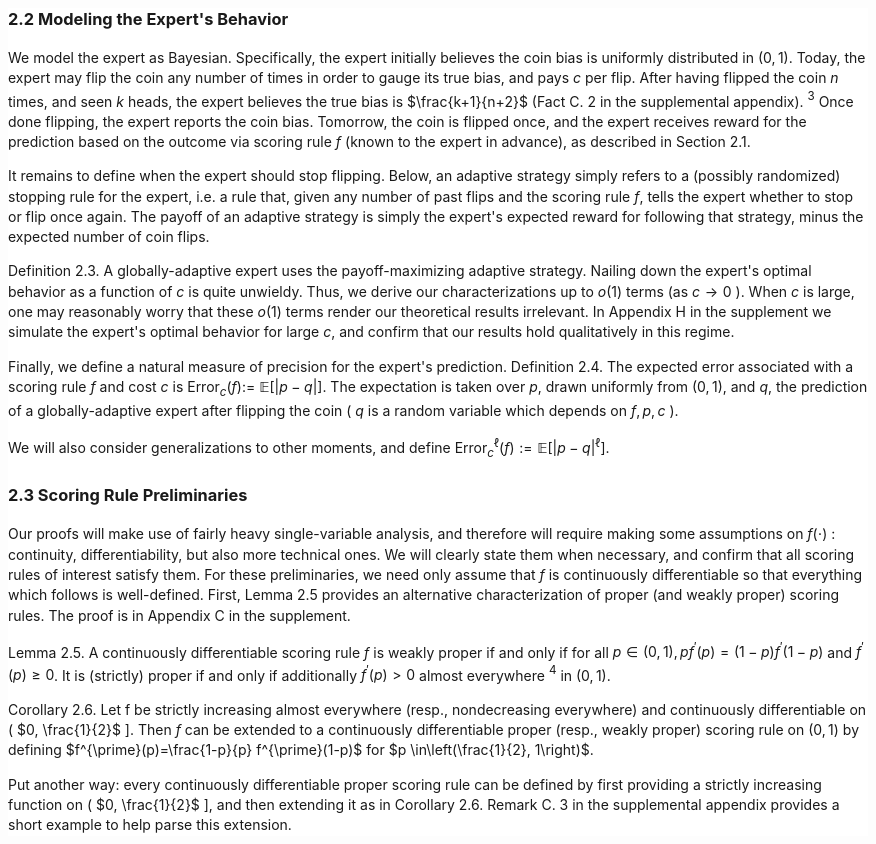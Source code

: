 ### 2.2 Modeling the Expert's Behavior

We model the expert as Bayesian. Specifically, the expert initially believes the coin bias is uniformly distributed in $(0,1)$. Today, the expert may flip the coin any number of times in order to gauge its true bias, and pays $c$ per flip. After having flipped the coin $n$ times, and seen $k$ heads, the expert believes the true bias is $\frac{k+1}{n+2}$ (Fact C. 2 in the supplemental appendix). ${ }^{3}$ Once done flipping, the expert reports the coin bias. Tomorrow, the coin is flipped once, and the expert receives reward for the prediction based on the outcome via scoring rule $f$ (known to the expert in advance), as described in Section 2.1.

It remains to define when the expert should stop flipping. Below, an adaptive strategy simply refers to a (possibly randomized) stopping rule for the expert, i.e. a rule that, given any number of past flips and the scoring rule $f$, tells the expert whether to stop or flip once again. The payoff of an adaptive strategy is simply the expert's expected reward for following that strategy, minus the expected number of coin flips.


Definition 2.3. A globally-adaptive expert uses the payoff-maximizing adaptive strategy.
Nailing down the expert's optimal behavior as a function of $c$ is quite unwieldy. Thus, we derive our characterizations up to $o(1)$ terms (as $c \rightarrow 0$ ). When $c$ is large, one may reasonably worry that these $o(1)$ terms render our theoretical results irrelevant. In Appendix H in the supplement we simulate the expert's optimal behavior for large $c$, and confirm that our results hold qualitatively in this regime.

Finally, we define a natural measure of precision for the expert's prediction.
Definition 2.4. The expected error associated with a scoring rule $f$ and cost $c$ is $\operatorname{Error}_{c}(f):=$ $\mathbb{E}[|p-q|]$. The expectation is taken over $p$, drawn uniformly from $(0,1)$, and $q$, the prediction of a globally-adaptive expert after flipping the coin ( $q$ is a random variable which depends on $f, p, c$ ).

We will also consider generalizations to other moments, and define $\operatorname{Error}_{c}^{\ell}(f):=\mathbb{E}\left[|p-q|^{\ell}\right]$.

### 2.3 Scoring Rule Preliminaries

Our proofs will make use of fairly heavy single-variable analysis, and therefore will require making some assumptions on $f(\cdot)$ : continuity, differentiability, but also more technical ones. We will clearly state them when necessary, and confirm that all scoring rules of interest satisfy them. For these preliminaries, we need only assume that $f$ is continuously differentiable so that everything which follows is well-defined. First, Lemma 2.5 provides an alternative characterization of proper (and weakly proper) scoring rules. The proof is in Appendix C in the supplement.

Lemma 2.5. A continuously differentiable scoring rule $f$ is weakly proper if and only if for all $p \in(0,1), p f^{\prime}(p)=(1-p) f^{\prime}(1-p)$ and $f^{\prime}(p) \geq 0$. It is (strictly) proper if and only if additionally $f^{\prime}(p)>0$ almost everywhere ${ }^{4}$ in $(0,1)$.

Corollary 2.6. Let f be strictly increasing almost everywhere (resp., nondecreasing everywhere) and continuously differentiable on ( $0, \frac{1}{2}$ ]. Then $f$ can be extended to a continuously differentiable proper (resp., weakly proper) scoring rule on $(0,1)$ by defining $f^{\prime}(p)=\frac{1-p}{p} f^{\prime}(1-p)$ for $p \in\left(\frac{1}{2}, 1\right)$.

Put another way: every continuously differentiable proper scoring rule can be defined by first providing a strictly increasing function on ( $0, \frac{1}{2}$ ], and then extending it as in Corollary 2.6. Remark C. 3 in the supplemental appendix provides a short example to help parse this extension.


[^0]:    Permission to make digital or hard copies of all or part of this work for personal or classroom use is granted without fee provided that copies are not made or distributed for profit or commercial advantage and that copies bear this notice and the full citation on the first page. Copyrights for components of this work owned by others than the author(s) must be honored. Abstracting with credit is permitted. To copy otherwise, or republish, to post on servers or to redistribute to lists, requires prior specific permission and/or a fee. Request permissions from permissions@acm.org.
[^1]:    ${ }^{1}$ To be clear: if $f(x)=\ln (x)$ and a predictor predicts a probability of 0.7 to it raining, then the predictor receives reward $\ln (0.7)$ if it rains and $\ln (0.3)$ if it does not rain.
[^2]:    ${ }^{2}$ Indeed, a priori it is possible that $\operatorname{Error}_{0.1}(f)<\operatorname{Error}_{0.1}(g)$, but $\operatorname{Error}_{0.01}(f)>\operatorname{Error}_{0.01}(g)$, and $\operatorname{Error}_{0.001}(f)<$ $\operatorname{Error}_{0.001}(g)$, but $\operatorname{Error}_{0.0001}(f)>\operatorname{Error}_{0.0001}(g)$, and so on. The existence of an incentivization index rules out this possibility.
[^3]:    ${ }^{3}$ By this, we mean the expert believes the coin would land heads with probability $\frac{k+1}{n+2}$, if it were flipped again.
[^4]:    ${ }^{5}$ Note this does not necessarily require $R^{\prime \prime \prime}$ be defined on the entire $(0,1)$, just that it is defined almost everywhere.
[^5]:    ${ }^{8}$ Including weakly proper scoring rules in our optimization domain makes the analysis simpler. The optimal scoring rules are in fact strictly proper.
[^6]:    ${ }^{9}$ To be clear, when we say a scoring rule $f(\cdot)$ is polynomial, we mean simply that $f(\cdot)$ is a polynomial function.